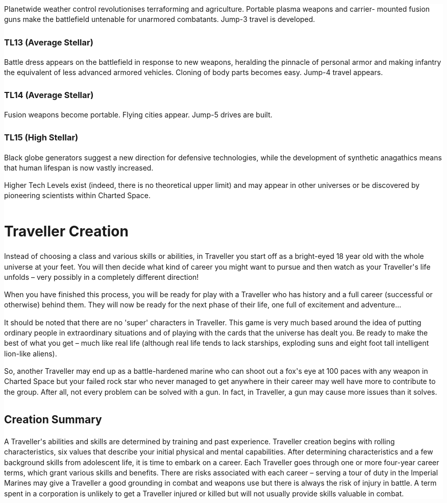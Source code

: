 Planetwide weather control revolutionises terraforming and agriculture. Portable plasma weapons and carrier- mounted fusion guns make the battlefield untenable for unarmored combatants. Jump-3 travel is developed.

### TL13 (Average Stellar)

Battle dress appears on the battlefield in response to new weapons, heralding the pinnacle of personal armor and making infantry the equivalent of less advanced armored vehicles. Cloning of body parts becomes easy. Jump-4 travel appears.

### TL14 (Average Stellar)

Fusion weapons become portable. Flying cities appear. Jump-5 drives are built.

### TL15 (High Stellar)

Black globe generators suggest a new direction for defensive technologies, while the development of synthetic anagathics means that human lifespan is now vastly increased.

Higher Tech Levels exist (indeed, there is no theoretical upper limit) and may appear in other universes or be discovered by pioneering scientists within Charted Space.

# Traveller Creation

Instead of choosing a class and various skills or abilities, in Traveller you start off as a bright-eyed 18 year old with the whole universe at your feet. You will then decide what kind of career you might want to pursue and then watch as your Traveller's life unfolds – very possibly in a completely different direction!

When you have finished this process, you will be ready for play with a Traveller who has history and a full career (successful or otherwise) behind them. They will now be ready for the next phase of their life, one full of excitement and adventure...

It should be noted that there are no 'super' characters in Traveller. This game is very much based around the idea of putting ordinary people in extraordinary situations and of playing with the cards that the universe has dealt you. Be ready to make the best of what you get – much like real life (although real life tends to lack starships, exploding suns and eight foot tall intelligent lion-like aliens).

So, another Traveller may end up as a battle-hardened marine who can shoot out a fox's eye at 100 paces with any weapon in Charted Space but your failed rock star who never managed to get anywhere in their career may well have more to contribute to the group. After all, not every problem can be solved with a gun. In fact, in Traveller, a gun may cause more issues than it solves.

## Creation Summary

A Traveller's abilities and skills are determined by training and past experience. Traveller creation begins with rolling characteristics, six values that describe your initial physical and mental capabilities. After determining characteristics and a few background skills from adolescent life, it is time to embark on a career. Each Traveller goes through one or more four-year career terms, which grant various skills and benefits. There are risks associated with each career – serving a tour of duty in the Imperial Marines may give a Traveller a good grounding in combat and weapons use but there is always the risk of injury in battle. A term spent in a corporation is unlikely to get a Traveller injured or killed but will not usually provide skills valuable in combat.
